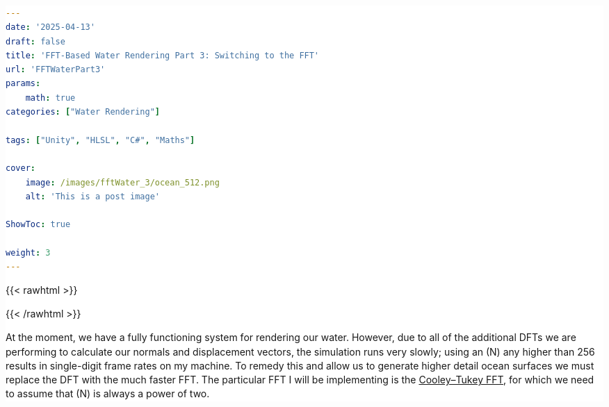 ```yaml
---
date: '2025-04-13'
draft: false
title: 'FFT-Based Water Rendering Part 3: Switching to the FFT'
url: 'FFTWaterPart3'
params:
    math: true
categories: ["Water Rendering"]

tags: ["Unity", "HLSL", "C#", "Maths"]

cover:
    image: /images/fftWater_3/ocean_512.png
    alt: 'This is a post image'

ShowToc: true

weight: 3
---
```


{{< rawhtml >}}
<style>
    .pixelated {
        image-rendering: pixelated;
    }

    .smooth {
    image-rendering: smooth;
    }

    .pixelated {
    image-rendering: pixelated;
    }

    .crisp-edges {
    image-rendering: crisp-edges;
    }

    figcaption {
        font-style: italic;
        text-align: center;
    }
</style>
{{< /rawhtml >}}

At the moment, we have a fully functioning system for rendering our water. However, due to all of the additional DFTs we are performing to calculate our normals and displacement vectors, the simulation runs very slowly; using an \(N\) any higher than 256 results in single-digit frame rates on my machine. To remedy this and allow us to generate higher detail ocean surfaces we must replace the DFT with the much faster FFT. The particular FFT I will be implementing is the [Cooley–Tukey FFT](https://en.wikipedia.org/wiki/Cooley–Tukey_FFT_algorithm), for which we need to assume that \(N\) is always a power of two.
